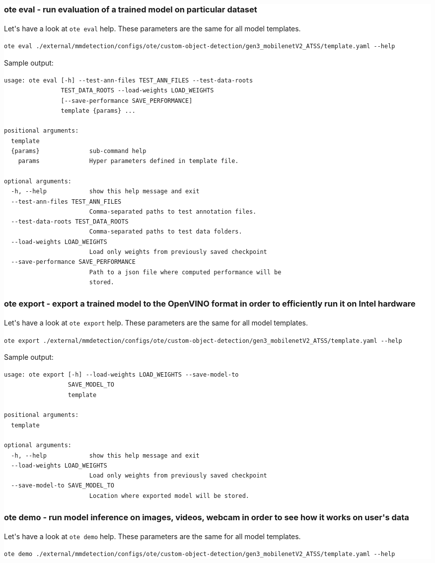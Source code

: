 
### ote eval - run evaluation of a trained model on particular dataset
   Let's have a look at `ote eval` help. These parameters are the same for all model templates.
   ```
   ote eval ./external/mmdetection/configs/ote/custom-object-detection/gen3_mobilenetV2_ATSS/template.yaml --help
   ```

   Sample output:
   ```
   usage: ote eval [-h] --test-ann-files TEST_ANN_FILES --test-data-roots
                   TEST_DATA_ROOTS --load-weights LOAD_WEIGHTS
                   [--save-performance SAVE_PERFORMANCE]
                   template {params} ...
   
   positional arguments:
     template
     {params}              sub-command help
       params              Hyper parameters defined in template file.
   
   optional arguments:
     -h, --help            show this help message and exit
     --test-ann-files TEST_ANN_FILES
                           Comma-separated paths to test annotation files.
     --test-data-roots TEST_DATA_ROOTS
                           Comma-separated paths to test data folders.
     --load-weights LOAD_WEIGHTS
                           Load only weights from previously saved checkpoint
     --save-performance SAVE_PERFORMANCE
                           Path to a json file where computed performance will be
                           stored.
   ```

### ote export - export a trained model to the OpenVINO format in order to efficiently run it on Intel hardware
   Let's have a look at `ote export` help. These parameters are the same for all model templates.
   ```
   ote export ./external/mmdetection/configs/ote/custom-object-detection/gen3_mobilenetV2_ATSS/template.yaml --help
   ```

   Sample output:
   ```
   usage: ote export [-h] --load-weights LOAD_WEIGHTS --save-model-to
                     SAVE_MODEL_TO
                     template
   
   positional arguments:
     template
   
   optional arguments:
     -h, --help            show this help message and exit
     --load-weights LOAD_WEIGHTS
                           Load only weights from previously saved checkpoint
     --save-model-to SAVE_MODEL_TO
                           Location where exported model will be stored.
   ```
### ote demo - run model inference on images, videos, webcam in order to see how it works on user's data
   Let's have a look at `ote demo` help. These parameters are the same for all model templates.
   ```
   ote demo ./external/mmdetection/configs/ote/custom-object-detection/gen3_mobilenetV2_ATSS/template.yaml --help
   ```

